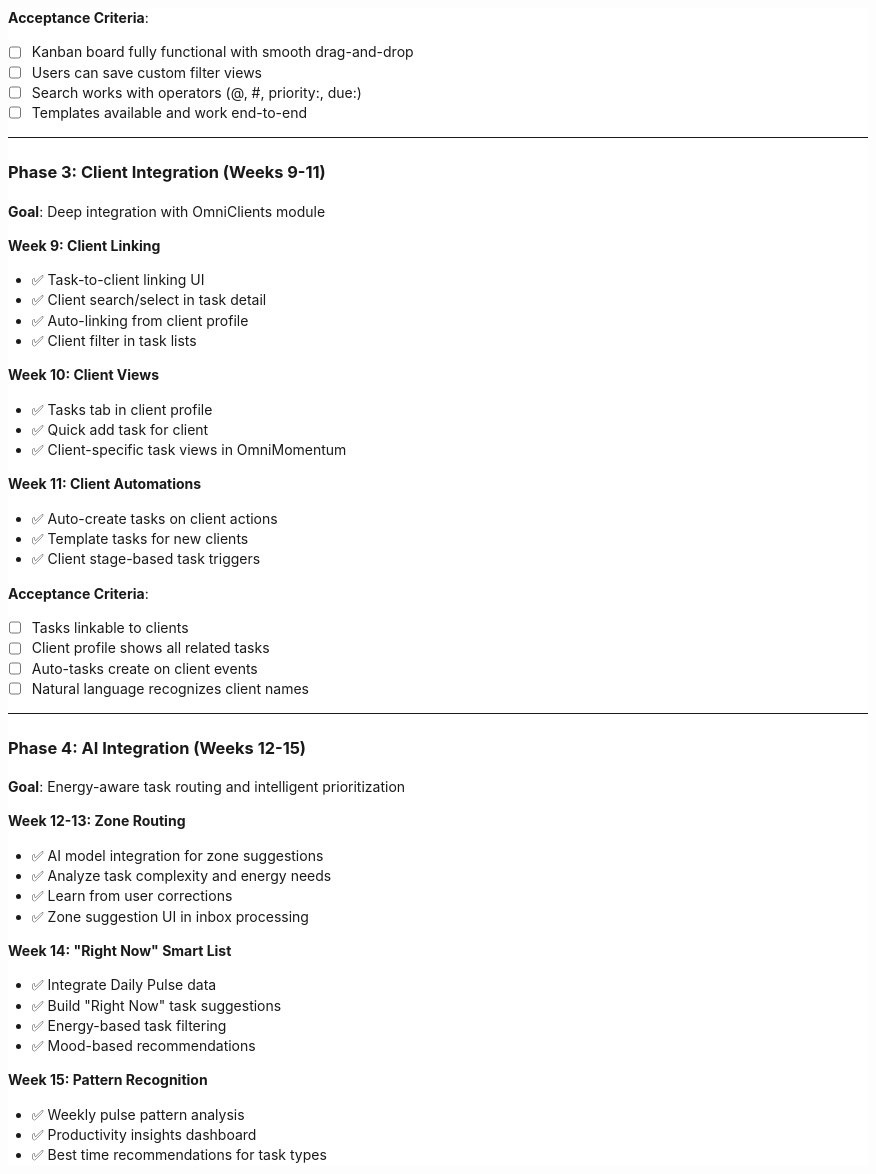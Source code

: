 **Acceptance Criteria**:
- [ ] Kanban board fully functional with smooth drag-and-drop
- [ ] Users can save custom filter views
- [ ] Search works with operators (@, #, priority:, due:)
- [ ] Templates available and work end-to-end

---

### Phase 3: Client Integration (Weeks 9-11)
**Goal**: Deep integration with OmniClients module

**Week 9: Client Linking**
- ✅ Task-to-client linking UI
- ✅ Client search/select in task detail
- ✅ Auto-linking from client profile
- ✅ Client filter in task lists

**Week 10: Client Views**
- ✅ Tasks tab in client profile
- ✅ Quick add task for client
- ✅ Client-specific task views in OmniMomentum

**Week 11: Client Automations**
- ✅ Auto-create tasks on client actions
- ✅ Template tasks for new clients
- ✅ Client stage-based task triggers

**Acceptance Criteria**:
- [ ] Tasks linkable to clients
- [ ] Client profile shows all related tasks
- [ ] Auto-tasks create on client events
- [ ] Natural language recognizes client names

---

### Phase 4: AI Integration (Weeks 12-15)
**Goal**: Energy-aware task routing and intelligent prioritization

**Week 12-13: Zone Routing**
- ✅ AI model integration for zone suggestions
- ✅ Analyze task complexity and energy needs
- ✅ Learn from user corrections
- ✅ Zone suggestion UI in inbox processing

**Week 14: "Right Now" Smart List**
- ✅ Integrate Daily Pulse data
- ✅ Build "Right Now" task suggestions
- ✅ Energy-based task filtering
- ✅ Mood-based recommendations

**Week 15: Pattern Recognition**
- ✅ Weekly pulse pattern analysis
- ✅ Productivity insights dashboard
- ✅ Best time recommendations for task types
